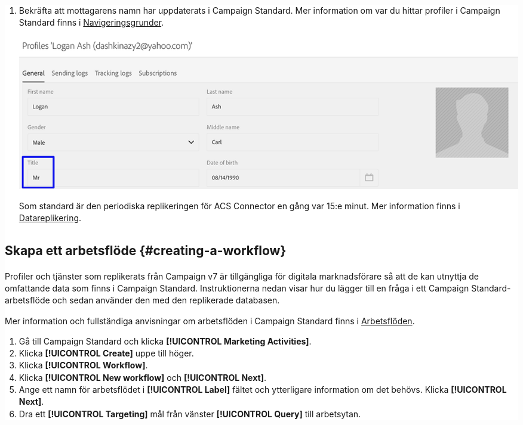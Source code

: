 1. Bekräfta att mottagarens namn har uppdaterats i Campaign Standard. Mer information om var du hittar profiler i Campaign Standard finns i [Navigeringsgrunder](https://docs.adobe.com/content/help/en/campaign-standard/using/getting-started/discovering-the-interface/interface-description.html).

   ![](assets/acs_connect_profile_sync_04.png)

   Som standard är den periodiska replikeringen för ACS Connector en gång var 15:e minut. Mer information finns i [Datareplikering](../../integrations/using/acs-connector-principles-and-data-cycle.md#data-replication).

## Skapa ett arbetsflöde {#creating-a-workflow}

Profiler och tjänster som replikerats från Campaign v7 är tillgängliga för digitala marknadsförare så att de kan utnyttja de omfattande data som finns i Campaign Standard. Instruktionerna nedan visar hur du lägger till en fråga i ett Campaign Standard-arbetsflöde och sedan använder den med den replikerade databasen.

Mer information och fullständiga anvisningar om arbetsflöden i Campaign Standard finns i [Arbetsflöden](https://docs.adobe.com/content/help/en/campaign-standard/using/managing-processes-and-data/about-workflows-and-data-management/workflow-data-and-processes.html).

1. Gå till Campaign Standard och klicka **[!UICONTROL Marketing Activities]**.
1. Klicka **[!UICONTROL Create]** uppe till höger.
1. Klicka **[!UICONTROL Workflow]**.
1. Klicka **[!UICONTROL New workflow]** och **[!UICONTROL Next]**.
1. Ange ett namn för arbetsflödet i **[!UICONTROL Label]** fältet och ytterligare information om det behövs. Klicka **[!UICONTROL Next]**.
1. Dra ett **[!UICONTROL Targeting]** mål från vänster **[!UICONTROL Query]** till arbetsytan.
